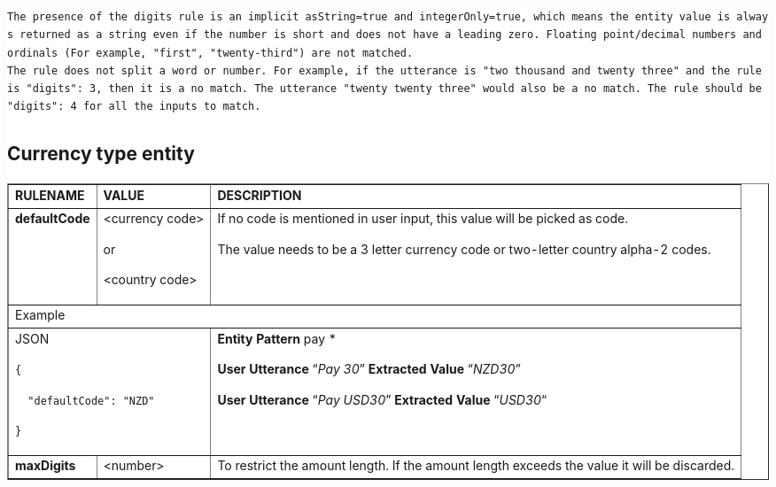     The presence of the digits rule is an implicit asString=true and integerOnly=true, which means the entity value is always returned as a string even if the number is short and does not have a leading zero. Floating point/decimal numbers and ordinals (For example, "first", "twenty-third") are not matched.  
    The rule does not split a word or number. For example, if the utterance is "two thousand and twenty three" and the rule is "digits": 3, then it is a no match. The utterance "twenty twenty three" would also be a no match. The rule should be "digits": 4 for all the inputs to match.


## Currency type entity


<table border="1">
  <tr>
   <td><strong>RULENAME</strong>
   </td>
   <td><strong>VALUE</strong>
   </td>
   <td><strong>DESCRIPTION</strong>
   </td>
  </tr>
  <tr>
   <td><strong>defaultCode</strong>
   </td>
   <td>&lt;currency code>
<p>
or
<p>
&lt;country code>
   </td>
   <td>If no code is mentioned in user input, this value will be picked as code.
<p>
The value needs to be a 3 letter currency code or two-letter country alpha-2 codes.
   </td>
  </tr>
  <tr>
   <td colspan="3" >Example
   </td>
  </tr>
  <tr>
   <td colspan="2" >JSON
<p>
<code>{</code>
<p>
<code>  "defaultCode": "NZD"</code>
<p>
<code>}</code>
   </td>
   <td><strong>Entity Pattern </strong>pay *
<p>
<strong>User Utterance </strong>“<em>Pay 30</em>”
<strong>Extracted Value</strong> “<em>NZD30</em>”
<p>
<strong>User Utterance </strong>“<em>Pay USD30</em>”
<strong>Extracted Value</strong> “<em>USD30</em>“
   </td>
  </tr>
  <tr>
   <td><strong>maxDigits</strong>
   </td>
   <td>&lt;number>
   </td>
   <td>To restrict the amount length. If the amount length exceeds the value it will be discarded.
   </td>